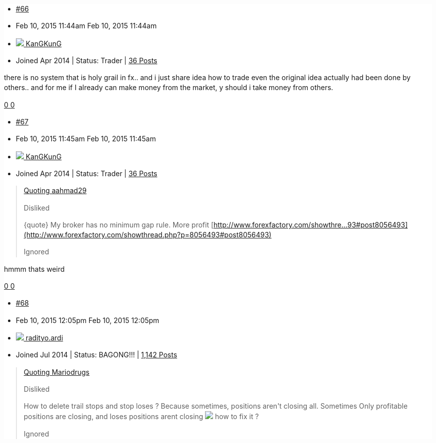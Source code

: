   * [#66](/thread/post/8057051#post8057051 "Post Permalink")

  * Feb 10, 2015 11:44am  Feb 10, 2015 11:44am 

  * [![](https://assets.faireconomy.media/nfs/customavatars/thumbs/medium/avatar370635_1.gif) KanGKunG](kangkung)

  * Joined Apr 2014 | Status: Trader | [36 Posts](/search?do=process&provider=Member&searchuser=370635)

there is no system that is holy grail in fx.. and i just share idea how to trade even the original idea actually had been done by others.. and for me if I already can make money from the market, y should i take money from others. 

[0 ](javascript:void\(0\);) [0 ](javascript:void\(0\);)

  * [#67](/thread/post/8057055#post8057055 "Post Permalink")

  * Feb 10, 2015 11:45am  Feb 10, 2015 11:45am 

  * [![](https://assets.faireconomy.media/nfs/customavatars/thumbs/medium/avatar370635_1.gif) KanGKunG](kangkung)

  * Joined Apr 2014 | Status: Trader | [36 Posts](/search?do=process&provider=Member&searchuser=370635)

> [Quoting aahmad29](/thread/post/8056478#post8056478 "View Quoted Post")
> 
> Disliked
> 
> {quote} My broker has no minimum gap rule. More profit [http://www.forexfactory.com/showthre...93#post8056493](http://www.forexfactory.com/showthread.php?p=8056493#post8056493)
> 
> Ignored

  
hmmm thats weird 

[0 ](javascript:void\(0\);) [0 ](javascript:void\(0\);)

  * [#68](/thread/post/8057077#post8057077 "Post Permalink")

  * Feb 10, 2015 12:05pm  Feb 10, 2015 12:05pm 

  * [![](https://assets.faireconomy.media/nfs/customavatars/thumbs/medium/avatar377334_6.gif) radityo.ardi](radityo.ardi)

  * Joined Jul 2014 | Status: BAGONG!!! | [1,142 Posts](/search?do=process&provider=Member&searchuser=377334)

> [Quoting Mariodrugs](/thread/post/8056741#post8056741 "View Quoted Post")
> 
> Disliked
> 
> How to delete trail stops and stop loses ? Because sometimes, positions aren't closing all. Sometimes Only profitable positions are closing, and loses positions arent closing ![](https://resources.faireconomy.media/images/emojis/64/1f641.png?v=15.1) how to fix it ?
> 
> Ignored
